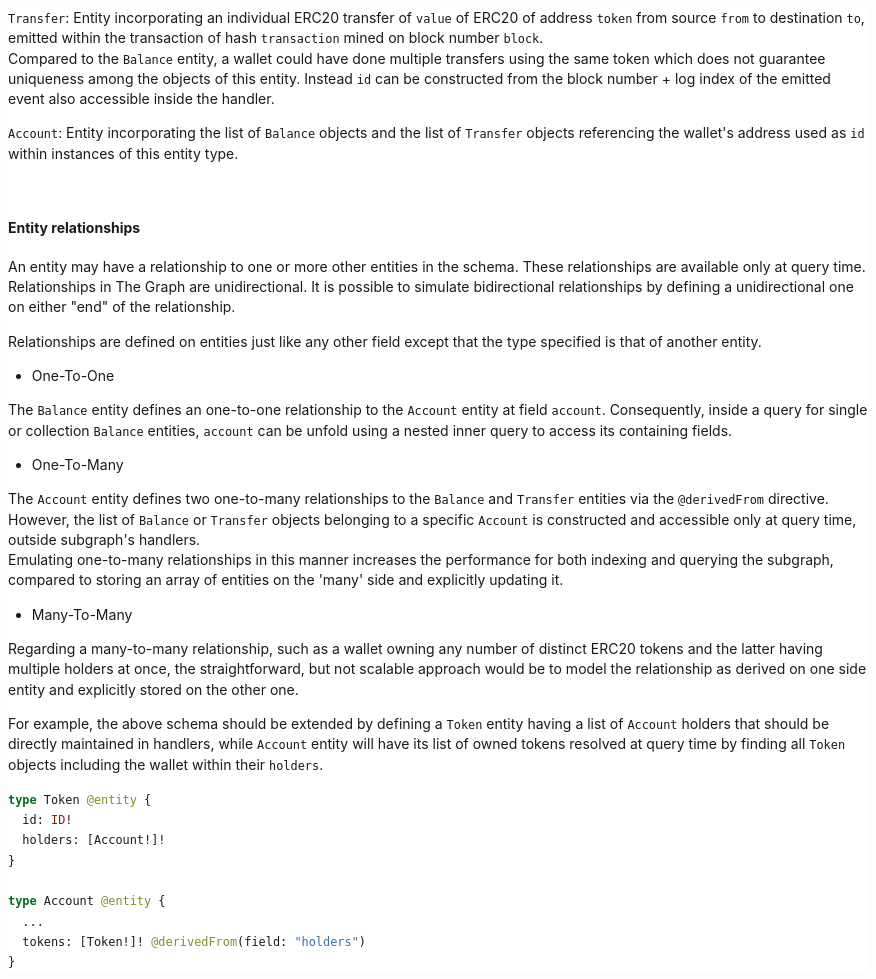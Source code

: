 `Transfer`:
Entity incorporating an individual ERC20 transfer of `value` of ERC20 of address `token` from source `from` to destination `to`, emitted within the transaction of hash `transaction` mined on block number `block`.<br />
Compared to the `Balance` entity, a wallet could have done multiple transfers using the same token which does not guarantee uniqueness among the objects of this entity. Instead `id` can be constructed from the block number + log index of the emitted event also accessible inside the handler.

`Account`:
Entity incorporating the list of `Balance` objects and the list of `Transfer` objects referencing the wallet's address used as `id` within instances of this entity type.

&nbsp;

#### Entity relationships

An entity may have a relationship to one or more other entities in the schema. These relationships are available only at query time. Relationships in The Graph are unidirectional. It is possible to simulate bidirectional relationships by defining a unidirectional one on either "end" of the relationship.

Relationships are defined on entities just like any other field except that the type specified is that of another entity.

- One-To-One

The `Balance` entity defines an one-to-one relationship to the `Account` entity at field `account`. Consequently, inside a query for single or collection `Balance` entities, `account` can be unfold using a nested inner query to access its containing fields.

- One-To-Many

The `Account` entity defines two one-to-many relationships to the `Balance` and `Transfer` entities via the `@derivedFrom` directive. However, the list of `Balance` or `Transfer` objects belonging to a specific `Account` is constructed and accessible only at query time, outside subgraph's handlers.<br />
Emulating one-to-many relationships in this manner increases the performance for both indexing and querying the subgraph, compared to storing an array of entities on the 'many' side and explicitly updating it.

- Many-To-Many

Regarding a many-to-many relationship, such as a wallet owning any number of distinct ERC20 tokens and the latter having multiple holders at once, the straightforward, but not scalable approach would be to model the relationship as derived on one side entity and explicitly stored on the other one.

For example, the above schema should be extended by defining a `Token` entity having a list of `Account` holders that should be directly maintained in handlers, while `Account` entity will have its list of owned tokens resolved at query time by finding all `Token` objects including the wallet within their `holders`.

```graphql
type Token @entity {
  id: ID!
  holders: [Account!]!
}

type Account @entity {
  ...
  tokens: [Token!]! @derivedFrom(field: "holders")
}
```
